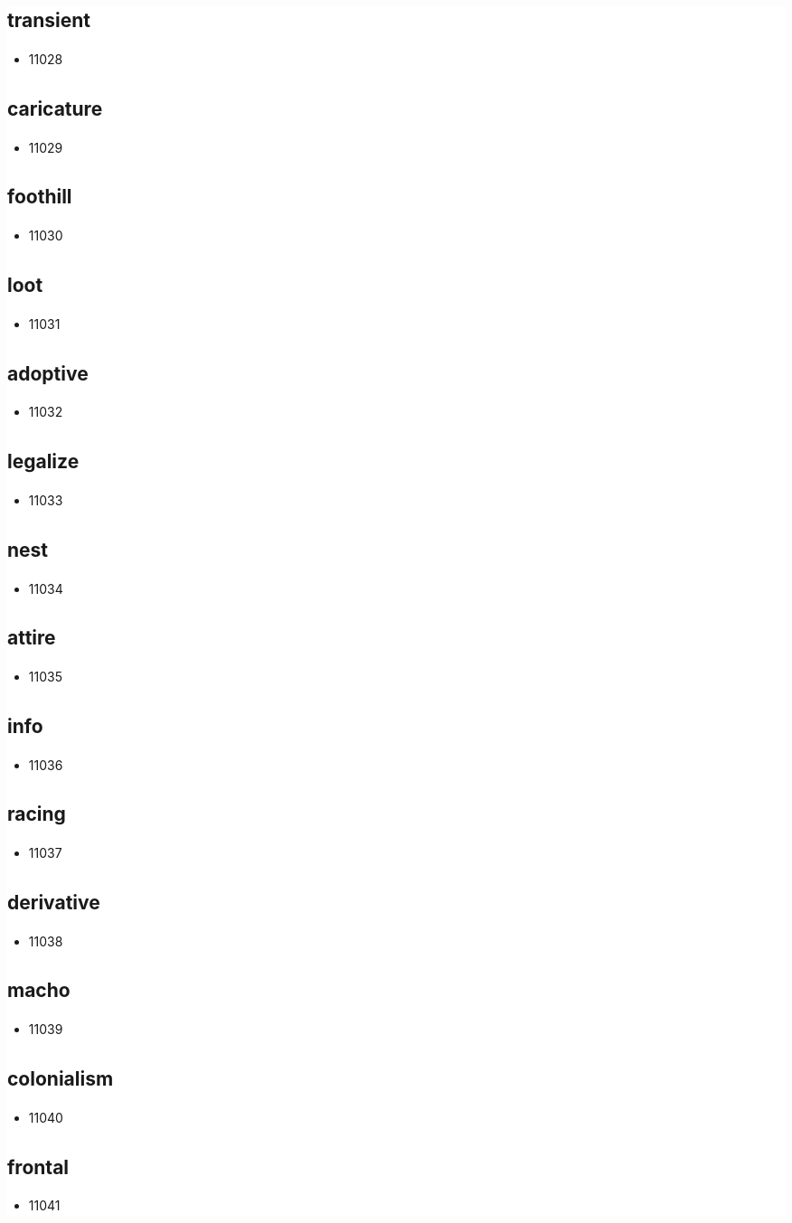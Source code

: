 ## transient
* 11028

## caricature
* 11029

## foothill
* 11030

## loot
* 11031

## adoptive
* 11032

## legalize
* 11033

## nest
* 11034

## attire
* 11035

## info
* 11036

## racing
* 11037

## derivative
* 11038

## macho
* 11039

## colonialism
* 11040

## frontal
* 11041
